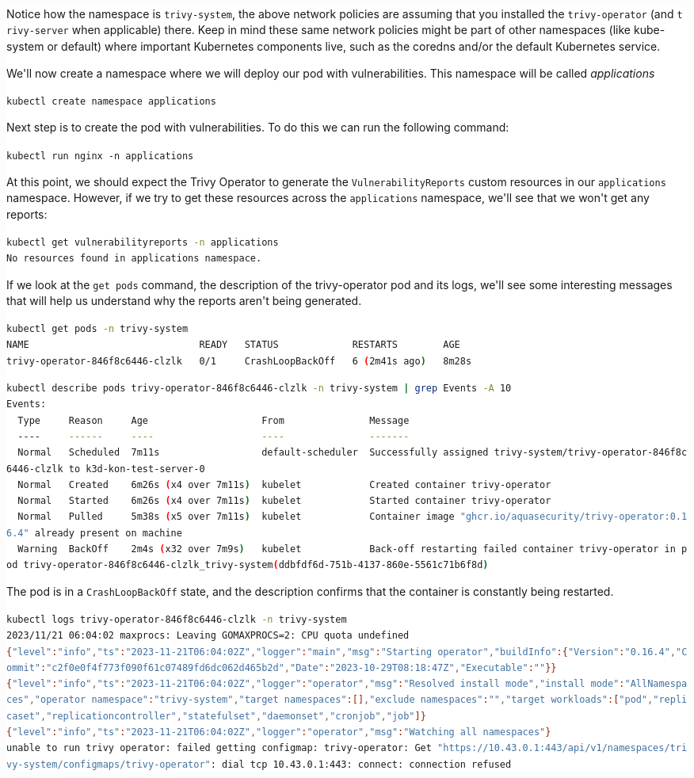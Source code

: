 Notice how the namespace is `trivy-system`, the above network policies are assuming that you installed the `trivy-operator` (and `trivy-server` when applicable) there. Keep in mind these same network policies might be part of other namespaces (like kube-system or default) where important Kubernetes components live, such as the coredns and/or the default Kubernetes service.

We'll now create a namespace where we will deploy our pod with vulnerabilities. This namespace will be called *applications*

`kubectl create namespace applications`

Next step is to create the pod with vulnerabilities. To do this we can run the following command:

`kubectl run nginx -n applications`

At this point, we should expect the Trivy Operator to generate the `VulnerabilityReports` custom resources in our `applications` namespace. However, if we try to get these resources across the `applications` namespace, we'll see that we won't get any reports:

```sh
kubectl get vulnerabilityreports -n applications
No resources found in applications namespace.
```

If we look at the `get pods` command, the description of the trivy-operator pod and its logs, we'll see some interesting messages that will help us understand why the reports aren't being generated.

```sh
kubectl get pods -n trivy-system
NAME                              READY   STATUS             RESTARTS        AGE
trivy-operator-846f8c6446-clzlk   0/1     CrashLoopBackOff   6 (2m41s ago)   8m28s
```

```sh
kubectl describe pods trivy-operator-846f8c6446-clzlk -n trivy-system | grep Events -A 10
Events:
  Type     Reason     Age                    From               Message
  ----     ------     ----                   ----               -------
  Normal   Scheduled  7m11s                  default-scheduler  Successfully assigned trivy-system/trivy-operator-846f8c6446-clzlk to k3d-kon-test-server-0
  Normal   Created    6m26s (x4 over 7m11s)  kubelet            Created container trivy-operator
  Normal   Started    6m26s (x4 over 7m11s)  kubelet            Started container trivy-operator
  Normal   Pulled     5m38s (x5 over 7m11s)  kubelet            Container image "ghcr.io/aquasecurity/trivy-operator:0.16.4" already present on machine
  Warning  BackOff    2m4s (x32 over 7m9s)   kubelet            Back-off restarting failed container trivy-operator in pod trivy-operator-846f8c6446-clzlk_trivy-system(ddbfdf6d-751b-4137-860e-5561c71b6f8d)
```

The pod is in a `CrashLoopBackOff` state, and the description confirms that the container is constantly being restarted.

```sh
kubectl logs trivy-operator-846f8c6446-clzlk -n trivy-system
2023/11/21 06:04:02 maxprocs: Leaving GOMAXPROCS=2: CPU quota undefined
{"level":"info","ts":"2023-11-21T06:04:02Z","logger":"main","msg":"Starting operator","buildInfo":{"Version":"0.16.4","Commit":"c2f0e0f4f773f090f61c07489fd6dc062d465b2d","Date":"2023-10-29T08:18:47Z","Executable":""}}
{"level":"info","ts":"2023-11-21T06:04:02Z","logger":"operator","msg":"Resolved install mode","install mode":"AllNamespaces","operator namespace":"trivy-system","target namespaces":[],"exclude namespaces":"","target workloads":["pod","replicaset","replicationcontroller","statefulset","daemonset","cronjob","job"]}
{"level":"info","ts":"2023-11-21T06:04:02Z","logger":"operator","msg":"Watching all namespaces"}
unable to run trivy operator: failed getting configmap: trivy-operator: Get "https://10.43.0.1:443/api/v1/namespaces/trivy-system/configmaps/trivy-operator": dial tcp 10.43.0.1:443: connect: connection refused
```
